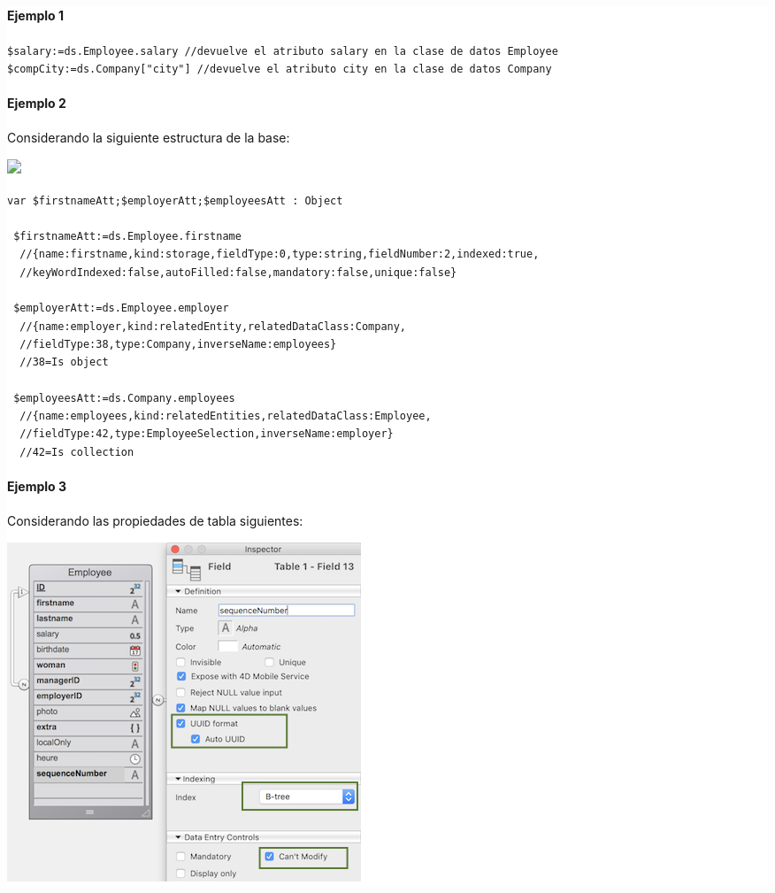 #### Ejemplo 1

```4d
$salary:=ds.Employee.salary //devuelve el atributo salary en la clase de datos Employee
$compCity:=ds.Company["city"] //devuelve el atributo city en la clase de datos Company
```

#### Ejemplo 2

Considerando la siguiente estructura de la base:

![](../assets/en/API/dataclassAttribute.png)

```4d
var $firstnameAtt;$employerAtt;$employeesAtt : Object

 $firstnameAtt:=ds.Employee.firstname
  //{name:firstname,kind:storage,fieldType:0,type:string,fieldNumber:2,indexed:true,
  //keyWordIndexed:false,autoFilled:false,mandatory:false,unique:false}

 $employerAtt:=ds.Employee.employer
  //{name:employer,kind:relatedEntity,relatedDataClass:Company,
  //fieldType:38,type:Company,inverseName:employees}
  //38=Is object

 $employeesAtt:=ds.Company.employees
  //{name:employees,kind:relatedEntities,relatedDataClass:Employee,
  //fieldType:42,type:EmployeeSelection,inverseName:employer}
  //42=Is collection
```

#### Ejemplo 3

Considerando las propiedades de tabla siguientes:

![](../assets/en/API/dataclassAttribute2.png)
